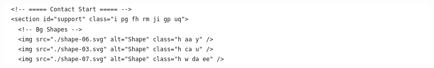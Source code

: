      <!-- ===== Contact Start ===== -->
      <section id="support" class="i pg fh rm ji gp uq">
        <!-- Bg Shapes -->
        <img src="./shape-06.svg" alt="Shape" class="h aa y" />
        <img src="./shape-03.svg" alt="Shape" class="h ca u" />
        <img src="./shape-07.svg" alt="Shape" class="h w da ee" />